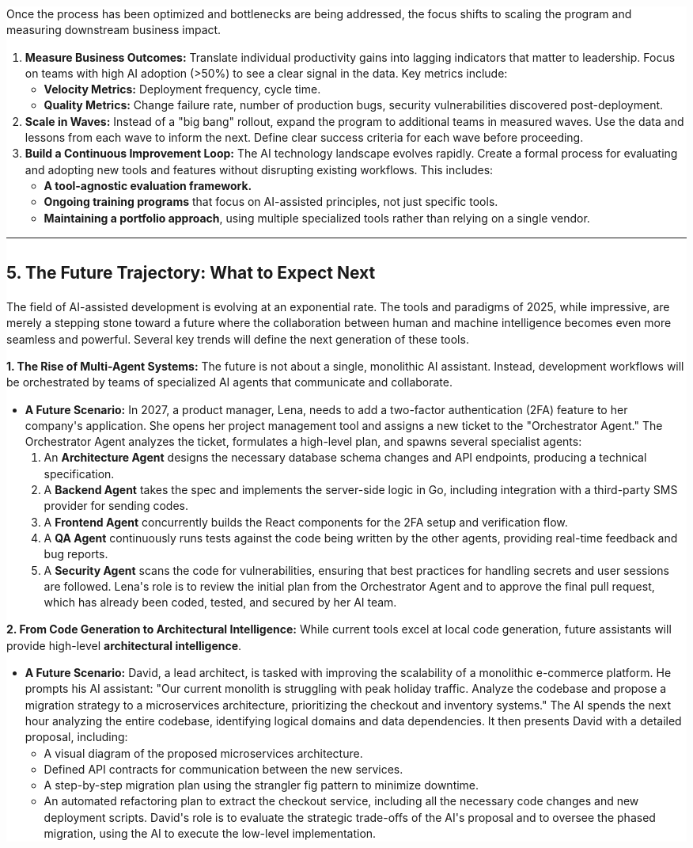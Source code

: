 Once the process has been optimized and bottlenecks are being addressed, the focus shifts to scaling the program and measuring downstream business impact.

1.  **Measure Business Outcomes:** Translate individual productivity gains into lagging indicators that matter to leadership. Focus on teams with high AI adoption (>50%) to see a clear signal in the data. Key metrics include:
    *   **Velocity Metrics:** Deployment frequency, cycle time.
    *   **Quality Metrics:** Change failure rate, number of production bugs, security vulnerabilities discovered post-deployment.
2.  **Scale in Waves:** Instead of a "big bang" rollout, expand the program to additional teams in measured waves. Use the data and lessons from each wave to inform the next. Define clear success criteria for each wave before proceeding.
3.  **Build a Continuous Improvement Loop:** The AI technology landscape evolves rapidly. Create a formal process for evaluating and adopting new tools and features without disrupting existing workflows. This includes:
    *   **A tool-agnostic evaluation framework.**
    *   **Ongoing training programs** that focus on AI-assisted principles, not just specific tools.
    *   **Maintaining a portfolio approach**, using multiple specialized tools rather than relying on a single vendor.

***

## 5. The Future Trajectory: What to Expect Next

The field of AI-assisted development is evolving at an exponential rate. The tools and paradigms of 2025, while impressive, are merely a stepping stone toward a future where the collaboration between human and machine intelligence becomes even more seamless and powerful. Several key trends will define the next generation of these tools.

**1. The Rise of Multi-Agent Systems:**
The future is not about a single, monolithic AI assistant. Instead, development workflows will be orchestrated by teams of specialized AI agents that communicate and collaborate.
*   **A Future Scenario:** In 2027, a product manager, Lena, needs to add a two-factor authentication (2FA) feature to her company's application. She opens her project management tool and assigns a new ticket to the "Orchestrator Agent." The Orchestrator Agent analyzes the ticket, formulates a high-level plan, and spawns several specialist agents:
    1.  An **Architecture Agent** designs the necessary database schema changes and API endpoints, producing a technical specification.
    2.  A **Backend Agent** takes the spec and implements the server-side logic in Go, including integration with a third-party SMS provider for sending codes.
    3.  A **Frontend Agent** concurrently builds the React components for the 2FA setup and verification flow.
    4.  A **QA Agent** continuously runs tests against the code being written by the other agents, providing real-time feedback and bug reports.
    5.  A **Security Agent** scans the code for vulnerabilities, ensuring that best practices for handling secrets and user sessions are followed.
    Lena's role is to review the initial plan from the Orchestrator Agent and to approve the final pull request, which has already been coded, tested, and secured by her AI team.

**2. From Code Generation to Architectural Intelligence:**
While current tools excel at local code generation, future assistants will provide high-level **architectural intelligence**.
*   **A Future Scenario:** David, a lead architect, is tasked with improving the scalability of a monolithic e-commerce platform. He prompts his AI assistant: "Our current monolith is struggling with peak holiday traffic. Analyze the codebase and propose a migration strategy to a microservices architecture, prioritizing the checkout and inventory systems."
    The AI spends the next hour analyzing the entire codebase, identifying logical domains and data dependencies. It then presents David with a detailed proposal, including:
    *   A visual diagram of the proposed microservices architecture.
    *   Defined API contracts for communication between the new services.
    *   A step-by-step migration plan using the strangler fig pattern to minimize downtime.
    *   An automated refactoring plan to extract the checkout service, including all the necessary code changes and new deployment scripts.
    David's role is to evaluate the strategic trade-offs of the AI's proposal and to oversee the phased migration, using the AI to execute the low-level implementation.